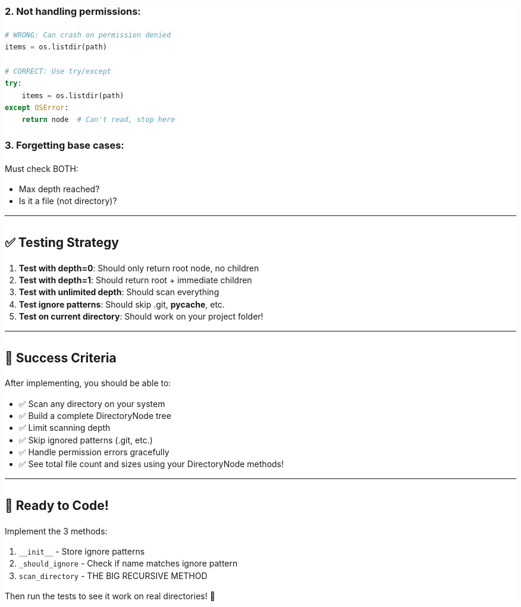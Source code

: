 ### **2. Not handling permissions:**
```python
# WRONG: Can crash on permission denied
items = os.listdir(path)

# CORRECT: Use try/except
try:
    items = os.listdir(path)
except OSError:
    return node  # Can't read, stop here
```

### **3. Forgetting base cases:**
Must check BOTH:
- Max depth reached?
- Is it a file (not directory)?

---

## ✅ Testing Strategy

1. **Test with depth=0**: Should only return root node, no children
2. **Test with depth=1**: Should return root + immediate children
3. **Test with unlimited depth**: Should scan everything
4. **Test ignore patterns**: Should skip .git, __pycache__, etc.
5. **Test on current directory**: Should work on your project folder!

---

## 🎯 Success Criteria

After implementing, you should be able to:
- ✅ Scan any directory on your system
- ✅ Build a complete DirectoryNode tree
- ✅ Limit scanning depth
- ✅ Skip ignored patterns (.git, etc.)
- ✅ Handle permission errors gracefully
- ✅ See total file count and sizes using your DirectoryNode methods!

---

## 🚀 Ready to Code!

Implement the 3 methods:
1. `__init__` - Store ignore patterns
2. `_should_ignore` - Check if name matches ignore pattern
3. `scan_directory` - THE BIG RECURSIVE METHOD

Then run the tests to see it work on real directories! 🌳
